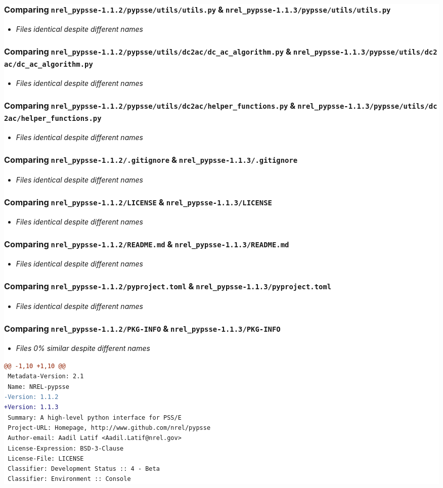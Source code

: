 ### Comparing `nrel_pypsse-1.1.2/pypsse/utils/utils.py` & `nrel_pypsse-1.1.3/pypsse/utils/utils.py`

 * *Files identical despite different names*

### Comparing `nrel_pypsse-1.1.2/pypsse/utils/dc2ac/dc_ac_algorithm.py` & `nrel_pypsse-1.1.3/pypsse/utils/dc2ac/dc_ac_algorithm.py`

 * *Files identical despite different names*

### Comparing `nrel_pypsse-1.1.2/pypsse/utils/dc2ac/helper_functions.py` & `nrel_pypsse-1.1.3/pypsse/utils/dc2ac/helper_functions.py`

 * *Files identical despite different names*

### Comparing `nrel_pypsse-1.1.2/.gitignore` & `nrel_pypsse-1.1.3/.gitignore`

 * *Files identical despite different names*

### Comparing `nrel_pypsse-1.1.2/LICENSE` & `nrel_pypsse-1.1.3/LICENSE`

 * *Files identical despite different names*

### Comparing `nrel_pypsse-1.1.2/README.md` & `nrel_pypsse-1.1.3/README.md`

 * *Files identical despite different names*

### Comparing `nrel_pypsse-1.1.2/pyproject.toml` & `nrel_pypsse-1.1.3/pyproject.toml`

 * *Files identical despite different names*

### Comparing `nrel_pypsse-1.1.2/PKG-INFO` & `nrel_pypsse-1.1.3/PKG-INFO`

 * *Files 0% similar despite different names*

```diff
@@ -1,10 +1,10 @@
 Metadata-Version: 2.1
 Name: NREL-pypsse
-Version: 1.1.2
+Version: 1.1.3
 Summary: A high-level python interface for PSS/E
 Project-URL: Homepage, http://www.github.com/nrel/pypsse
 Author-email: Aadil Latif <Aadil.Latif@nrel.gov>
 License-Expression: BSD-3-Clause
 License-File: LICENSE
 Classifier: Development Status :: 4 - Beta
 Classifier: Environment :: Console
```

